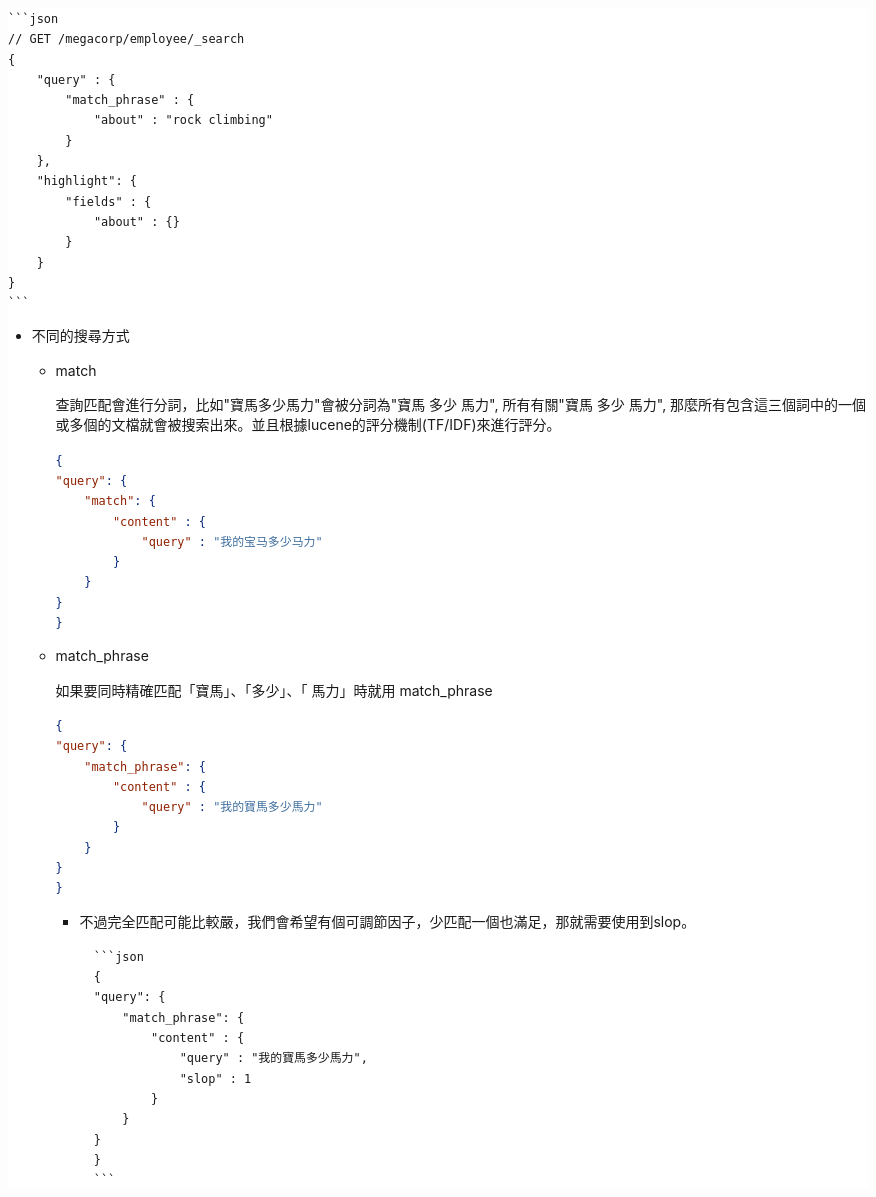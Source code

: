     ```json
    // GET /megacorp/employee/_search
    {
        "query" : {
            "match_phrase" : {
                "about" : "rock climbing"
            }
        },
        "highlight": {
            "fields" : {
                "about" : {}
            }
        }
    }
    ```

* 不同的搜尋方式
    * match

        查詢匹配會進行分詞，比如"寶馬多少馬力"會被分詞為"寶馬 多少 馬力", 所有有關"寶馬 多少 馬力", 那麼所有包含這三個詞中的一個或多個的文檔就會被搜索出來。並且根據lucene的評分機制(TF/IDF)來進行評分。

        ```json
        {
        "query": {
            "match": {
                "content" : {
                    "query" : "我的宝马多少马力"
                }
            }
        }
        }
        ```

    * match_phrase

        如果要同時精確匹配「寶馬」、「多少」、「 馬力」時就用 match_phrase

        ```json
        {
        "query": {
            "match_phrase": {
                "content" : {
                    "query" : "我的寶馬多少馬力"
                }
            }
        }
        }
        ```

        * 不過完全匹配可能比較嚴，我們會希望有個可調節因子，少匹配一個也滿足，那就需要使用到slop。

                ```json
                {
                "query": {
                    "match_phrase": {
                        "content" : {
                            "query" : "我的寶馬多少馬力",
                            "slop" : 1
                        }
                    }
                }
                }
                ```
